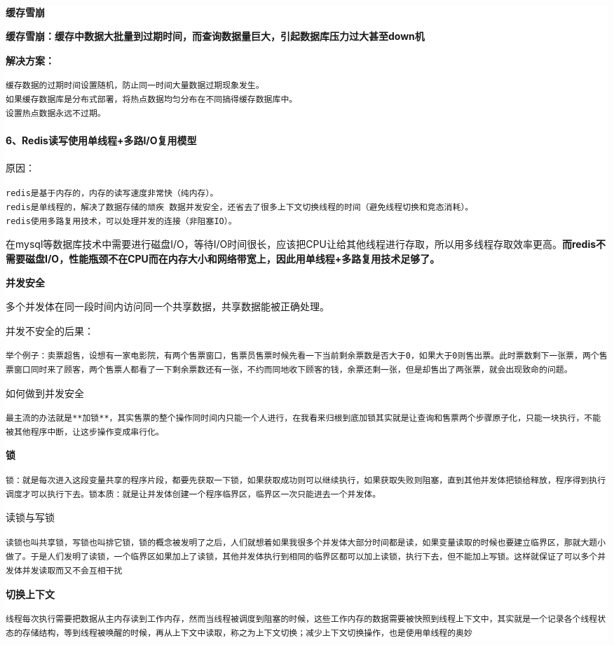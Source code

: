 **缓存雪崩**

**缓存雪崩：缓存中数据大批量到过期时间，而查询数据量巨大，引起数据库压力过大甚至down机**

**解决方案：**

```
缓存数据的过期时间设置随机，防止同一时间大量数据过期现象发生。
如果缓存数据库是分布式部署，将热点数据均匀分布在不同搞得缓存数据库中。
设置热点数据永远不过期。
```

#### 6、Redis读写使用单线程+多路I/O复用模型

原因：

```
redis是基于内存的，内存的读写速度非常快（纯内存）。
redis是单线程的，解决了数据存储的顽疾 数据并发安全，还省去了很多上下文切换线程的时间（避免线程切换和竞态消耗）。
redis使用多路复用技术，可以处理并发的连接（非阻塞IO）。
```

在mysql等数据库技术中需要进行磁盘I/O，等待I/O时间很长，应该把CPU让给其他线程进行存取，所以用多线程存取效率更高。**而redis不需要磁盘I/O，性能瓶颈不在CPU而在内存大小和网络带宽上，因此用单线程+多路复用技术足够了。**

**并发安全**

多个并发体在同一段时间内访问同一个共享数据，共享数据能被正确处理。

并发不安全的后果：

```
举个例子：卖票超售，设想有一家电影院，有两个售票窗口，售票员售票时候先看一下当前剩余票数是否大于0，如果大于0则售出票。此时票数剩下一张票，两个售票窗口同时来了顾客，两个售票人都看了一下剩余票数还有一张，不约而同地收下顾客的钱，余票还剩一张，但是却售出了两张票，就会出现致命的问题。
```

如何做到并发安全

```
最主流的办法就是**加锁**，其实售票的整个操作同时间内只能一个人进行，在我看来归根到底加锁其实就是让查询和售票两个步骤原子化，只能一块执行，不能被其他程序中断，让这步操作变成串行化。
```

**锁**

```
锁：就是每次进入这段变量共享的程序片段，都要先获取一下锁，如果获取成功则可以继续执行，如果获取失败则阻塞，直到其他并发体把锁给释放，程序得到执行调度才可以执行下去。锁本质：就是让并发体创建一个程序临界区，临界区一次只能进去一个并发体。
```

读锁与写锁

```
读锁也叫共享锁，写锁也叫排它锁，锁的概念被发明了之后，人们就想着如果我很多个并发体大部分时间都是读，如果变量读取的时候也要建立临界区，那就大题小做了。于是人们发明了读锁，一个临界区如果加上了读锁，其他并发体执行到相同的临界区都可以加上读锁，执行下去，但不能加上写锁。这样就保证了可以多个并发体并发读取而又不会互相干扰
```

**切换上下文**

```
线程每次执行需要把数据从主内存读到工作内存，然而当线程被调度到阻塞的时候，这些工作内存的数据需要被快照到线程上下文中，其实就是一个记录各个线程状态的存储结构，等到线程被唤醒的时候，再从上下文中读取，称之为上下文切换；减少上下文切换操作，也是使用单线程的奥妙
```
